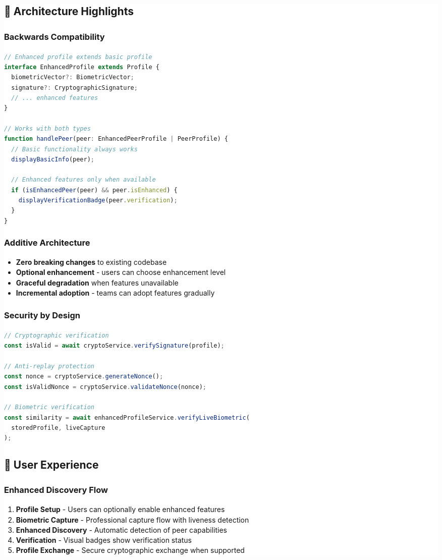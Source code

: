 ## 🔧 Architecture Highlights

### Backwards Compatibility
```typescript
// Enhanced profile extends basic profile
interface EnhancedProfile extends Profile {
  biometricVector?: BiometricVector;
  signature?: CryptographicSignature;
  // ... enhanced features
}

// Works with both types
function handlePeer(peer: EnhancedPeerProfile | PeerProfile) {
  // Basic functionality always works
  displayBasicInfo(peer);
  
  // Enhanced features only when available
  if (isEnhancedPeer(peer) && peer.isEnhanced) {
    displayVerificationBadge(peer.verification);
  }
}
```

### Additive Architecture
- **Zero breaking changes** to existing codebase
- **Optional enhancement** - users can choose enhancement level
- **Graceful degradation** when features unavailable
- **Incremental adoption** - teams can adopt features gradually

### Security by Design
```typescript
// Cryptographic verification
const isValid = await cryptoService.verifySignature(profile);

// Anti-replay protection
const nonce = cryptoService.generateNonce();
const isValidNonce = cryptoService.validateNonce(nonce);

// Biometric verification
const similarity = await enhancedProfileService.verifyLiveBiometric(
  storedProfile, liveCapture
);
```

## 📱 User Experience

### Enhanced Discovery Flow
1. **Profile Setup** - Users can optionally enable enhanced features
2. **Biometric Capture** - Professional capture flow with liveness detection
3. **Enhanced Discovery** - Automatic detection of peer capabilities
4. **Verification** - Visual badges show verification status
5. **Profile Exchange** - Secure cryptographic exchange when supported
